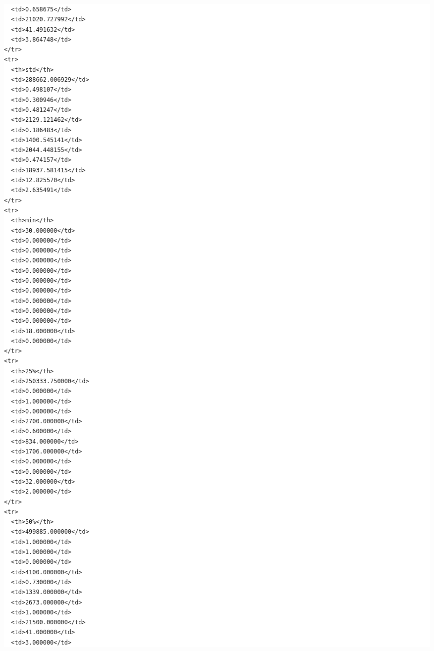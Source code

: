       <td>0.658675</td>
      <td>21020.727992</td>
      <td>41.491632</td>
      <td>3.864748</td>
    </tr>
    <tr>
      <th>std</th>
      <td>288662.006929</td>
      <td>0.498107</td>
      <td>0.300946</td>
      <td>0.481247</td>
      <td>2129.121462</td>
      <td>0.186483</td>
      <td>1400.545141</td>
      <td>2044.448155</td>
      <td>0.474157</td>
      <td>18937.581415</td>
      <td>12.825570</td>
      <td>2.635491</td>
    </tr>
    <tr>
      <th>min</th>
      <td>30.000000</td>
      <td>0.000000</td>
      <td>0.000000</td>
      <td>0.000000</td>
      <td>0.000000</td>
      <td>0.000000</td>
      <td>0.000000</td>
      <td>0.000000</td>
      <td>0.000000</td>
      <td>0.000000</td>
      <td>18.000000</td>
      <td>0.000000</td>
    </tr>
    <tr>
      <th>25%</th>
      <td>250333.750000</td>
      <td>0.000000</td>
      <td>1.000000</td>
      <td>0.000000</td>
      <td>2700.000000</td>
      <td>0.600000</td>
      <td>834.000000</td>
      <td>1706.000000</td>
      <td>0.000000</td>
      <td>0.000000</td>
      <td>32.000000</td>
      <td>2.000000</td>
    </tr>
    <tr>
      <th>50%</th>
      <td>499885.000000</td>
      <td>1.000000</td>
      <td>1.000000</td>
      <td>0.000000</td>
      <td>4100.000000</td>
      <td>0.730000</td>
      <td>1339.000000</td>
      <td>2673.000000</td>
      <td>1.000000</td>
      <td>21500.000000</td>
      <td>41.000000</td>
      <td>3.000000</td>